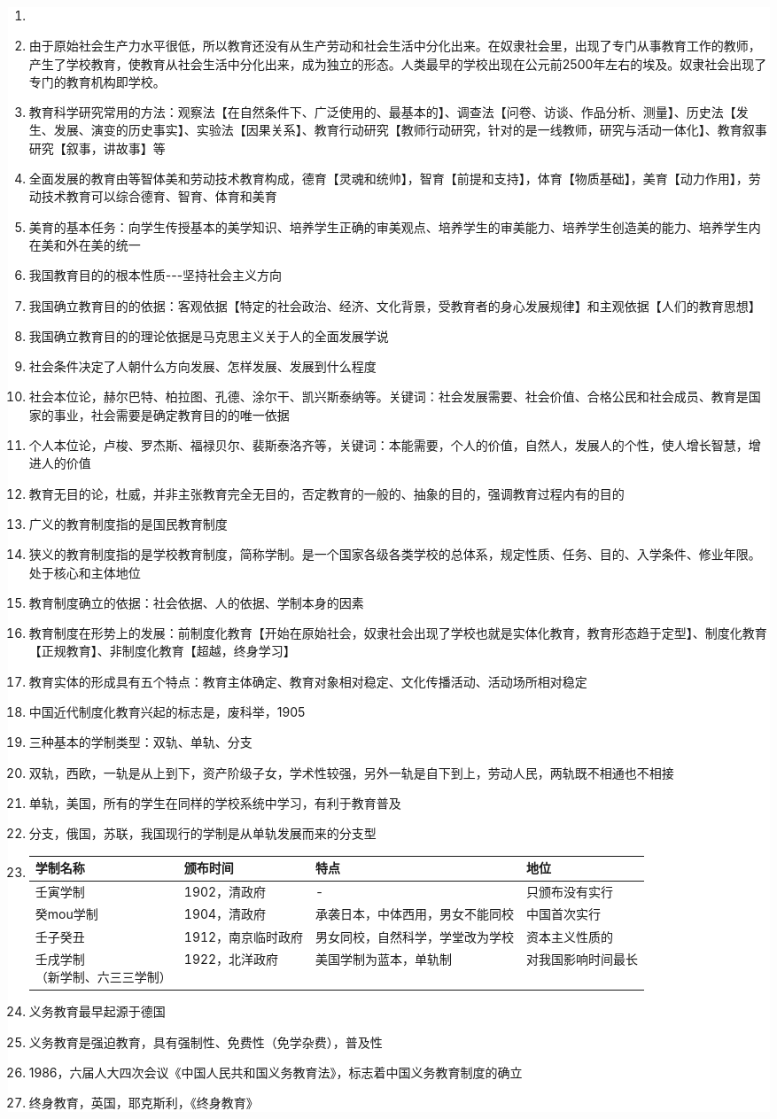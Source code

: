 1. 

2. 由于原始社会生产力水平很低，所以教育还没有从生产劳动和社会生活中分化出来。在奴隶社会里，出现了专门从事教育工作的教师，产生了学校教育，使教育从社会生活中分化出来，成为独立的形态。人类最早的学校出现在公元前2500年左右的埃及。奴隶社会出现了专门的教育机构即学校。

3. 教育科学研究常用的方法：观察法【在自然条件下、广泛使用的、最基本的】、调查法【问卷、访谈、作品分析、测量】、历史法【发生、发展、演变的历史事实】、实验法【因果关系】、教育行动研究【教师行动研究，针对的是一线教师，研究与活动一体化】、教育叙事研究【叙事，讲故事】等

4. 全面发展的教育由等智体美和劳动技术教育构成，德育【灵魂和统帅】，智育【前提和支持】，体育【物质基础】，美育【动力作用】，劳动技术教育可以综合德育、智育、体育和美育

5. 美育的基本任务：向学生传授基本的美学知识、培养学生正确的审美观点、培养学生的审美能力、培养学生创造美的能力、培养学生内在美和外在美的统一

6. 我国教育目的的根本性质---坚持社会主义方向

7. 我国确立教育目的的依据：客观依据【特定的社会政治、经济、文化背景，受教育者的身心发展规律】和主观依据【人们的教育思想】

8. 我国确立教育目的的理论依据是马克思主义关于人的全面发展学说

9. 社会条件决定了人朝什么方向发展、怎样发展、发展到什么程度

10. 社会本位论，赫尔巴特、柏拉图、孔德、涂尔干、凯兴斯泰纳等。关键词：社会发展需要、社会价值、合格公民和社会成员、教育是国家的事业，社会需要是确定教育目的的唯一依据

11. 个人本位论，卢梭、罗杰斯、福禄贝尔、裴斯泰洛齐等，关键词：本能需要，个人的价值，自然人，发展人的个性，使人增长智慧，增进人的价值

12. 教育无目的论，杜威，并非主张教育完全无目的，否定教育的一般的、抽象的目的，强调教育过程内有的目的

13. 广义的教育制度指的是国民教育制度

14. 狭义的教育制度指的是学校教育制度，简称学制。是一个国家各级各类学校的总体系，规定性质、任务、目的、入学条件、修业年限。处于核心和主体地位

15. 教育制度确立的依据：社会依据、人的依据、学制本身的因素

16. 教育制度在形势上的发展：前制度化教育【开始在原始社会，奴隶社会出现了学校也就是实体化教育，教育形态趋于定型】、制度化教育【正规教育】、非制度化教育【超越，终身学习】

17. 教育实体的形成具有五个特点：教育主体确定、教育对象相对稳定、文化传播活动、活动场所相对稳定

18. 中国近代制度化教育兴起的标志是，废科举，1905

19. 三种基本的学制类型：双轨、单轨、分支

20. 双轨，西欧，一轨是从上到下，资产阶级子女，学术性较强，另外一轨是自下到上，劳动人民，两轨既不相通也不相接

21. 单轨，美国，所有的学生在同样的学校系统中学习，有利于教育普及

22. 分支，俄国，苏联，我国现行的学制是从单轨发展而来的分支型

23. | 学制名称                             | 颁布时间           | 特点                             | 地位               |
    | ------------------------------------ | ------------------ | -------------------------------- | ------------------ |
    | 壬寅学制                             | 1902，清政府       | -                                | 只颁布没有实行     |
    | 癸mou学制                            | 1904，清政府       | 承袭日本，中体西用，男女不能同校 | 中国首次实行       |
    | 壬子癸丑                             | 1912，南京临时政府 | 男女同校，自然科学，学堂改为学校 | 资本主义性质的     |
    | 壬戌学制<br />（新学制、六三三学制） | 1922，北洋政府     | 美国学制为蓝本，单轨制           | 对我国影响时间最长 |

24. 义务教育最早起源于德国

25. 义务教育是强迫教育，具有强制性、免费性（免学杂费），普及性

26. 1986，六届人大四次会议《中国人民共和国义务教育法》，标志着中国义务教育制度的确立

27. 终身教育，英国，耶克斯利，《终身教育》
